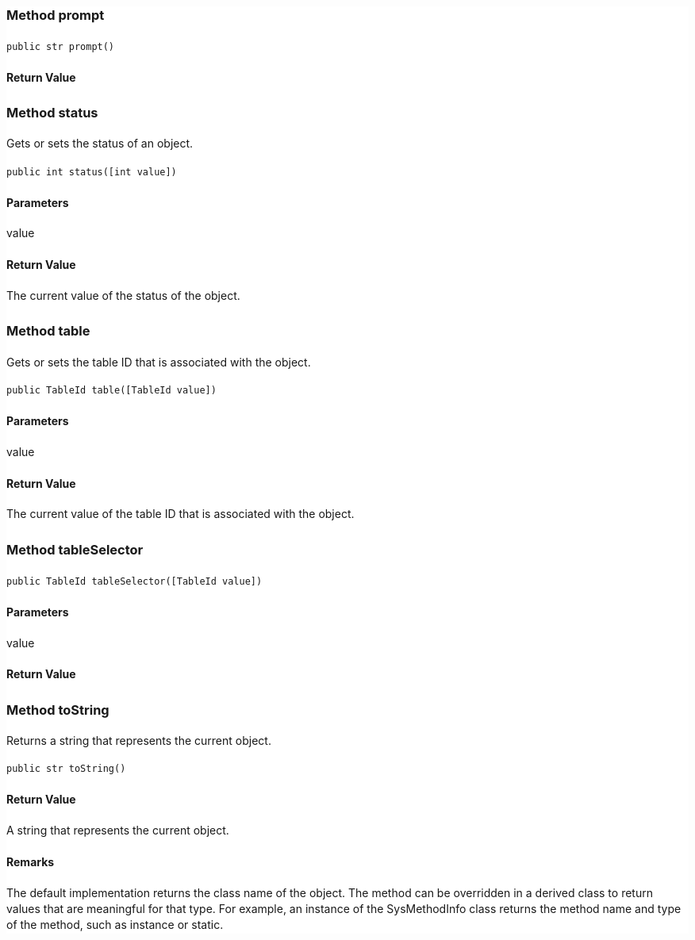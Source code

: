 ### Method prompt

    public str prompt()

#### Return Value

### Method status

Gets or sets the status of an object.

    public int status([int value])

#### Parameters

value  

#### Return Value

The current value of the status of the object.

### Method table

Gets or sets the table ID that is associated with the object.

    public TableId table([TableId value])

#### Parameters

value  

#### Return Value

The current value of the table ID that is associated with the object.

### Method tableSelector

    public TableId tableSelector([TableId value])

#### Parameters

value  

#### Return Value

### Method toString

Returns a string that represents the current object.

    public str toString()

#### Return Value

A string that represents the current object.

#### Remarks

The default implementation returns the class name of the object. The method can be overridden in a derived class to return values that are meaningful for that type. For example, an instance of the SysMethodInfo class returns the method name and type of the method, such as instance or static.
